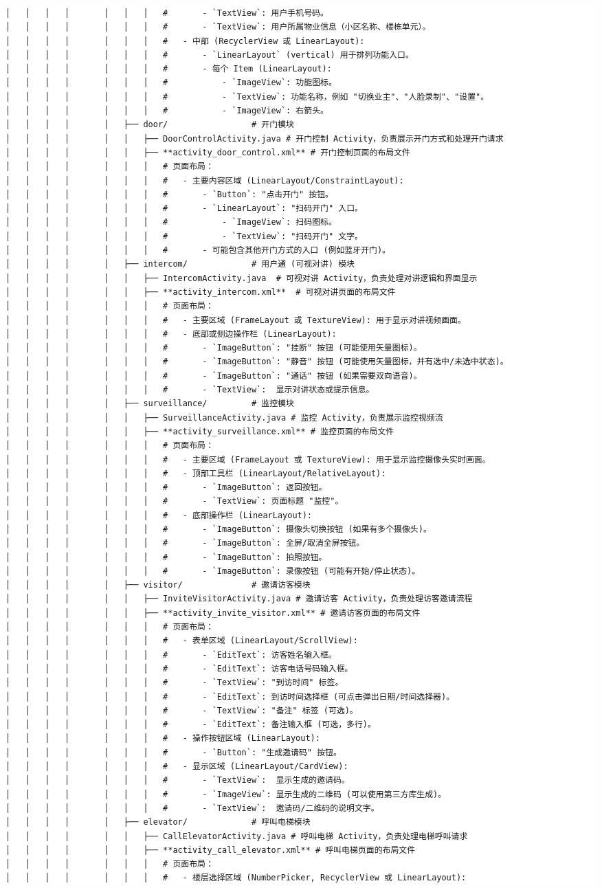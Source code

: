 ```
│   │   │   │       │   │   │   #       - `TextView`: 用户手机号码。
│   │   │   │       │   │   │   #       - `TextView`: 用户所属物业信息（小区名称、楼栋单元）。
│   │   │   │       │   │   │   #   - 中部 (RecyclerView 或 LinearLayout):
│   │   │   │       │   │   │   #       - `LinearLayout` (vertical) 用于排列功能入口。
│   │   │   │       │   │   │   #       - 每个 Item (LinearLayout):
│   │   │   │       │   │   │   #           - `ImageView`: 功能图标。
│   │   │   │       │   │   │   #           - `TextView`: 功能名称，例如 "切换业主"、"人脸录制"、"设置"。
│   │   │   │       │   │   │   #           - `ImageView`: 右箭头。
│   │   │   │       │   ├── door/                 # 开门模块
│   │   │   │       │   │   ├── DoorControlActivity.java # 开门控制 Activity，负责展示开门方式和处理开门请求
│   │   │   │       │   │   ├── **activity_door_control.xml** # 开门控制页面的布局文件
│   │   │   │       │   │   │   # 页面布局：
│   │   │   │       │   │   │   #   - 主要内容区域 (LinearLayout/ConstraintLayout):
│   │   │   │       │   │   │   #       - `Button`: "点击开门" 按钮。
│   │   │   │       │   │   │   #       - `LinearLayout`: "扫码开门" 入口。
│   │   │   │       │   │   │   #           - `ImageView`: 扫码图标。
│   │   │   │       │   │   │   #           - `TextView`: "扫码开门" 文字。
│   │   │   │       │   │   │   #       - 可能包含其他开门方式的入口 (例如蓝牙开门)。
│   │   │   │       │   ├── intercom/             # 用户通 (可视对讲) 模块
│   │   │   │       │   │   ├── IntercomActivity.java  # 可视对讲 Activity，负责处理对讲逻辑和界面显示
│   │   │   │       │   │   ├── **activity_intercom.xml**  # 可视对讲页面的布局文件
│   │   │   │       │   │   │   # 页面布局：
│   │   │   │       │   │   │   #   - 主要区域 (FrameLayout 或 TextureView): 用于显示对讲视频画面。
│   │   │   │       │   │   │   #   - 底部或侧边操作栏 (LinearLayout):
│   │   │   │       │   │   │   #       - `ImageButton`: "挂断" 按钮 (可能使用矢量图标)。
│   │   │   │       │   │   │   #       - `ImageButton`: "静音" 按钮 (可能使用矢量图标，并有选中/未选中状态)。
│   │   │   │       │   │   │   #       - `ImageButton`: "通话" 按钮 (如果需要双向语音)。
│   │   │   │       │   │   │   #       - `TextView`:  显示对讲状态或提示信息。
│   │   │   │       │   ├── surveillance/         # 监控模块
│   │   │   │       │   │   ├── SurveillanceActivity.java # 监控 Activity，负责展示监控视频流
│   │   │   │       │   │   ├── **activity_surveillance.xml** # 监控页面的布局文件
│   │   │   │       │   │   │   # 页面布局：
│   │   │   │       │   │   │   #   - 主要区域 (FrameLayout 或 TextureView): 用于显示监控摄像头实时画面。
│   │   │   │       │   │   │   #   - 顶部工具栏 (LinearLayout/RelativeLayout):
│   │   │   │       │   │   │   #       - `ImageButton`: 返回按钮。
│   │   │   │       │   │   │   #       - `TextView`: 页面标题 "监控"。
│   │   │   │       │   │   │   #   - 底部操作栏 (LinearLayout):
│   │   │   │       │   │   │   #       - `ImageButton`: 摄像头切换按钮 (如果有多个摄像头)。
│   │   │   │       │   │   │   #       - `ImageButton`: 全屏/取消全屏按钮。
│   │   │   │       │   │   │   #       - `ImageButton`: 拍照按钮。
│   │   │   │       │   │   │   #       - `ImageButton`: 录像按钮 (可能有开始/停止状态)。
│   │   │   │       │   ├── visitor/              # 邀请访客模块
│   │   │   │       │   │   ├── InviteVisitorActivity.java # 邀请访客 Activity，负责处理访客邀请流程
│   │   │   │       │   │   ├── **activity_invite_visitor.xml** # 邀请访客页面的布局文件
│   │   │   │       │   │   │   # 页面布局：
│   │   │   │       │   │   │   #   - 表单区域 (LinearLayout/ScrollView):
│   │   │   │       │   │   │   #       - `EditText`: 访客姓名输入框。
│   │   │   │       │   │   │   #       - `EditText`: 访客电话号码输入框。
│   │   │   │       │   │   │   #       - `TextView`: "到访时间" 标签。
│   │   │   │       │   │   │   #       - `EditText`: 到访时间选择框 (可点击弹出日期/时间选择器)。
│   │   │   │       │   │   │   #       - `TextView`: "备注" 标签 (可选)。
│   │   │   │       │   │   │   #       - `EditText`: 备注输入框 (可选，多行)。
│   │   │   │       │   │   │   #   - 操作按钮区域 (LinearLayout):
│   │   │   │       │   │   │   #       - `Button`: "生成邀请码" 按钮。
│   │   │   │       │   │   │   #   - 显示区域 (LinearLayout/CardView):
│   │   │   │       │   │   │   #       - `TextView`:  显示生成的邀请码。
│   │   │   │       │   │   │   #       - `ImageView`: 显示生成的二维码 (可以使用第三方库生成)。
│   │   │   │       │   │   │   #       - `TextView`:  邀请码/二维码的说明文字。
│   │   │   │       │   ├── elevator/             # 呼叫电梯模块
│   │   │   │       │   │   ├── CallElevatorActivity.java # 呼叫电梯 Activity，负责处理电梯呼叫请求
│   │   │   │       │   │   ├── **activity_call_elevator.xml** # 呼叫电梯页面的布局文件
│   │   │   │       │   │   │   # 页面布局：
│   │   │   │       │   │   │   #   - 楼层选择区域 (NumberPicker, RecyclerView 或 LinearLayout):
```